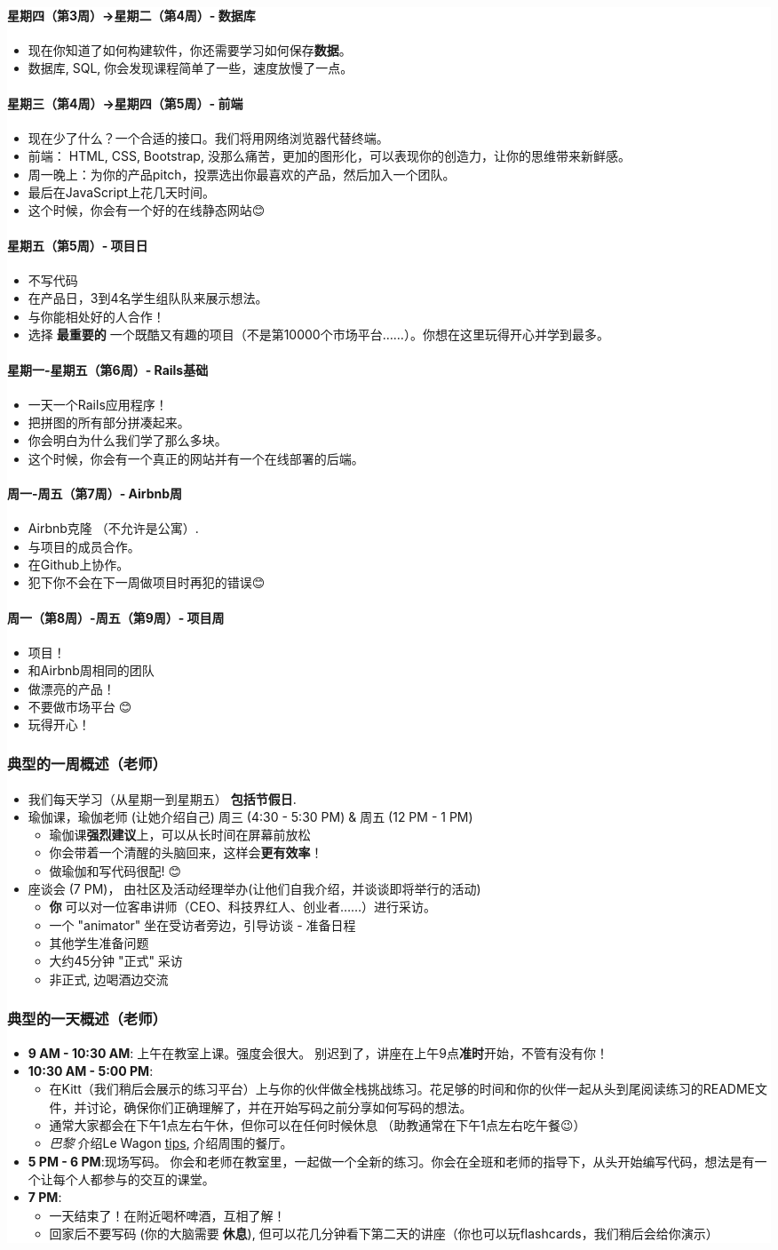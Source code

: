 #### 星期四（第3周）->星期二（第4周）- 数据库
- 现在你知道了如何构建软件，你还需要学习如何保存**数据**。
- 数据库, SQL, 你会发现课程简单了一些，速度放慢了一点。

#### 星期三（第4周）->星期四（第5周）- 前端
- 现在少了什么？一个合适的接口。我们将用网络浏览器代替终端。
- 前端： HTML, CSS, Bootstrap, 没那么痛苦，更加的图形化，可以表现你的创造力，让你的思维带来新鲜感。
- 周一晚上：为你的产品pitch，投票选出你最喜欢的产品，然后加入一个团队。
- 最后在JavaScript上花几天时间。
- 这个时候，你会有一个好的在线静态网站😊

#### 星期五（第5周）- 项目日
- 不写代码
- 在产品日，3到4名学生组队队来展示想法。
- 与你能相处好的人合作！
- 选择 **最重要的** 一个既酷又有趣的项目（不是第10000个市场平台……）。你想在这里玩得开心并学到最多。

#### 星期一-星期五（第6周）- Rails基础
- 一天一个Rails应用程序！
- 把拼图的所有部分拼凑起来。
- 你会明白为什么我们学了那么多块。
- 这个时候，你会有一个真正的网站并有一个在线部署的后端。

#### 周一-周五（第7周）- Airbnb周
- Airbnb克隆 （不允许是公寓）.
- 与项目的成员合作。
- 在Github上协作。
- 犯下你不会在下一周做项目时再犯的错误😊

#### 周一（第8周）-周五（第9周）- 项目周
- 项目！
- 和Airbnb周相同的团队
- 做漂亮的产品！
- 不要做市场平台 😊
- 玩得开心！

### 典型的一周概述（老师）
- 我们每天学习（从星期一到星期五） **包括节假日**.
- 瑜伽课，瑜伽老师 (让她介绍自己) 周三 (4:30 - 5:30 PM) & 周五 (12 PM - 1 PM)
  - 瑜伽课**强烈建议**上，可以从长时间在屏幕前放松
  - 你会带着一个清醒的头脑回来，这样会**更有效率**！
  - 做瑜伽和写代码很配! 😊
- 座谈会 (7 PM)， 由社区及活动经理举办(让他们自我介绍，并谈谈即将举行的活动)
  - **你** 可以对一位客串讲师（CEO、科技界红人、创业者……）进行采访。
  - 一个 "animator" 坐在受访者旁边，引导访谈 - 准备日程
  - 其他学生准备问题
  - 大约45分钟 "正式" 采访
  - 非正式, 边喝酒边交流

### 典型的一天概述（老师）
- **9 AM - 10:30 AM**: 上午在教室上课。强度会很大。 别迟到了，讲座在上午9点**准时**开始，不管有没有你！
- **10:30 AM - 5:00 PM**:
  - 在Kitt（我们稍后会展示的练习平台）上与你的伙伴做全栈挑战练习。花足够的时间和你的伙伴一起从头到尾阅读练习的README文件，并讨论，确保你们正确理解了，并在开始写码之前分享如何写码的想法。
  - 通常大家都会在下午1点左右午休，但你可以在任何时候休息 （助教通常在下午1点左右吃午餐😉）
  - _巴黎_ 介绍Le Wagon [tips](https://github.com/lewagon/tips/blob/master/paris.geojson), 介绍周围的餐厅。
- **5 PM - 6 PM**:现场写码。 你会和老师在教室里，一起做一个全新的练习。你会在全班和老师的指导下，从头开始编写代码，想法是有一个让每个人都参与的交互的课堂。
- **7 PM**:
  - 一天结束了！在附近喝杯啤酒，互相了解！
  - 回家后不要写码 (你的大脑需要 **休息**), 但可以花几分钟看下第二天的讲座（你也可以玩flashcards，我们稍后会给你演示）
